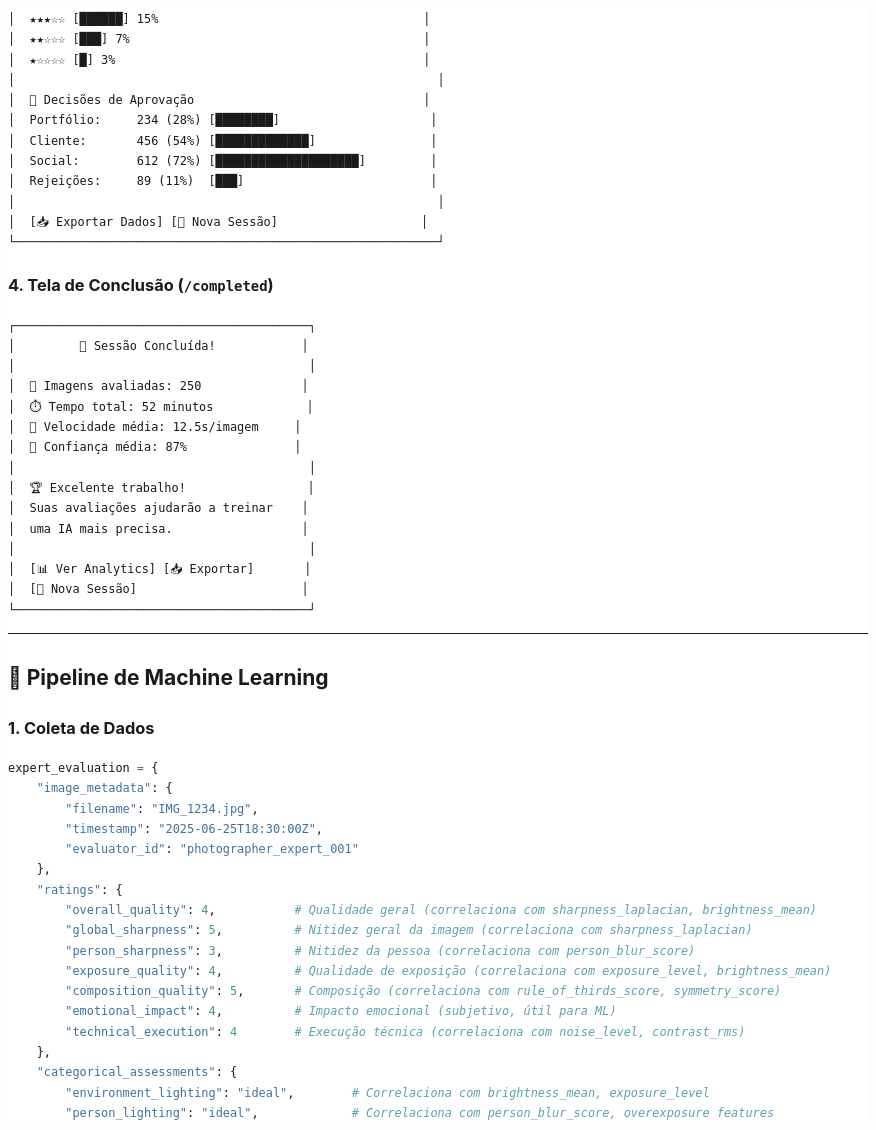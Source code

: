 ```html
│  ★★★☆☆ [██████] 15%                                     │
│  ★★☆☆☆ [███] 7%                                         │
│  ★☆☆☆☆ [█] 3%                                           │
│                                                           │
│  💼 Decisões de Aprovação                                │
│  Portfólio:     234 (28%) [████████]                     │
│  Cliente:       456 (54%) [█████████████]                │
│  Social:        612 (72%) [████████████████████]         │
│  Rejeições:     89 (11%)  [███]                          │
│                                                           │
│  [📥 Exportar Dados] [🔄 Nova Sessão]                    │
└───────────────────────────────────────────────────────────┘
```

### 4. **Tela de Conclusão** (`/completed`)
```html
┌─────────────────────────────────────────┐
│         🎉 Sessão Concluída!            │
│                                         │
│  📸 Imagens avaliadas: 250              │
│  ⏱️ Tempo total: 52 minutos             │
│  🚀 Velocidade média: 12.5s/imagem     │
│  🎯 Confiança média: 87%               │
│                                         │
│  🏆 Excelente trabalho!                 │
│  Suas avaliações ajudarão a treinar    │
│  uma IA mais precisa.                  │
│                                         │
│  [📊 Ver Analytics] [📥 Exportar]       │
│  [🔄 Nova Sessão]                       │
└─────────────────────────────────────────┘
```

---

## 🧠 Pipeline de Machine Learning

### 1. **Coleta de Dados**
```python
expert_evaluation = {
    "image_metadata": {
        "filename": "IMG_1234.jpg",
        "timestamp": "2025-06-25T18:30:00Z",
        "evaluator_id": "photographer_expert_001"
    },
    "ratings": {
        "overall_quality": 4,           # Qualidade geral (correlaciona com sharpness_laplacian, brightness_mean)
        "global_sharpness": 5,          # Nitidez geral da imagem (correlaciona com sharpness_laplacian)
        "person_sharpness": 3,          # Nitidez da pessoa (correlaciona com person_blur_score)
        "exposure_quality": 4,          # Qualidade de exposição (correlaciona com exposure_level, brightness_mean)
        "composition_quality": 5,       # Composição (correlaciona com rule_of_thirds_score, symmetry_score)
        "emotional_impact": 4,          # Impacto emocional (subjetivo, útil para ML)
        "technical_execution": 4        # Execução técnica (correlaciona com noise_level, contrast_rms)
    },
    "categorical_assessments": {
        "environment_lighting": "ideal",        # Correlaciona com brightness_mean, exposure_level
        "person_lighting": "ideal",             # Correlaciona com person_blur_score, overexposure features
```